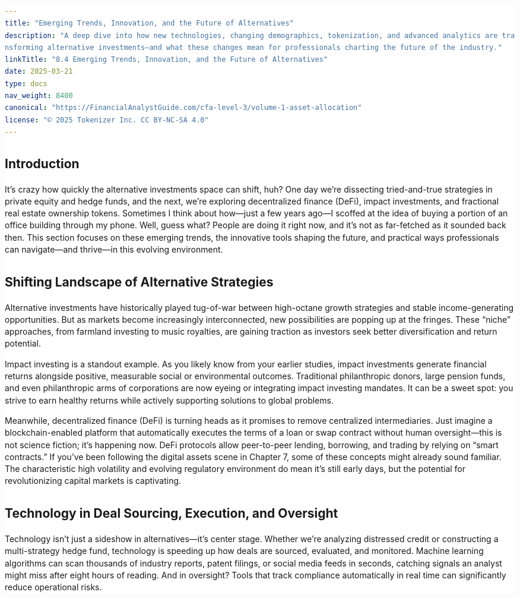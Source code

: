 ```yaml
---
title: "Emerging Trends, Innovation, and the Future of Alternatives"
description: "A deep dive into how new technologies, changing demographics, tokenization, and advanced analytics are transforming alternative investments—and what these changes mean for professionals charting the future of the industry."
linkTitle: "8.4 Emerging Trends, Innovation, and the Future of Alternatives"
date: 2025-03-21
type: docs
nav_weight: 8400
canonical: "https://FinancialAnalystGuide.com/cfa-level-3/volume-1-asset-allocation"
license: "© 2025 Tokenizer Inc. CC BY-NC-SA 4.0"
---
```


## Introduction

It’s crazy how quickly the alternative investments space can shift, huh? One day we’re dissecting tried-and-true strategies in private equity and hedge funds, and the next, we’re exploring decentralized finance (DeFi), impact investments, and fractional real estate ownership tokens. Sometimes I think about how—just a few years ago—I scoffed at the idea of buying a portion of an office building through my phone. Well, guess what? People are doing it right now, and it’s not as far-fetched as it sounded back then. This section focuses on these emerging trends, the innovative tools shaping the future, and practical ways professionals can navigate—and thrive—in this evolving environment.

## Shifting Landscape of Alternative Strategies

Alternative investments have historically played tug-of-war between high-octane growth strategies and stable income-generating opportunities. But as markets become increasingly interconnected, new possibilities are popping up at the fringes. These “niche” approaches, from farmland investing to music royalties, are gaining traction as investors seek better diversification and return potential.

Impact investing is a standout example. As you likely know from your earlier studies, impact investments generate financial returns alongside positive, measurable social or environmental outcomes. Traditional philanthropic donors, large pension funds, and even philanthropic arms of corporations are now eyeing or integrating impact investing mandates. It can be a sweet spot: you strive to earn healthy returns while actively supporting solutions to global problems.

Meanwhile, decentralized finance (DeFi) is turning heads as it promises to remove centralized intermediaries. Just imagine a blockchain-enabled platform that automatically executes the terms of a loan or swap contract without human oversight—this is not science fiction; it’s happening now. DeFi protocols allow peer-to-peer lending, borrowing, and trading by relying on “smart contracts.” If you’ve been following the digital assets scene in Chapter 7, some of these concepts might already sound familiar. The characteristic high volatility and evolving regulatory environment do mean it’s still early days, but the potential for revolutionizing capital markets is captivating.

## Technology in Deal Sourcing, Execution, and Oversight

Technology isn’t just a sideshow in alternatives—it’s center stage. Whether we’re analyzing distressed credit or constructing a multi-strategy hedge fund, technology is speeding up how deals are sourced, evaluated, and monitored. Machine learning algorithms can scan thousands of industry reports, patent filings, or social media feeds in seconds, catching signals an analyst might miss after eight hours of reading. And in oversight? Tools that track compliance automatically in real time can significantly reduce operational risks.
